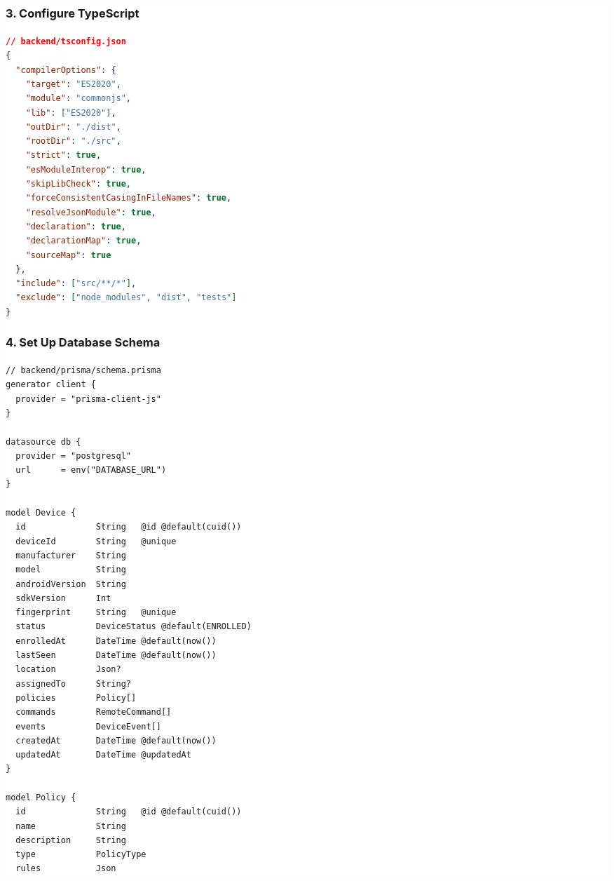 ### 3. Configure TypeScript

```json
// backend/tsconfig.json
{
  "compilerOptions": {
    "target": "ES2020",
    "module": "commonjs",
    "lib": ["ES2020"],
    "outDir": "./dist",
    "rootDir": "./src",
    "strict": true,
    "esModuleInterop": true,
    "skipLibCheck": true,
    "forceConsistentCasingInFileNames": true,
    "resolveJsonModule": true,
    "declaration": true,
    "declarationMap": true,
    "sourceMap": true
  },
  "include": ["src/**/*"],
  "exclude": ["node_modules", "dist", "tests"]
}
```

### 4. Set Up Database Schema

```prisma
// backend/prisma/schema.prisma
generator client {
  provider = "prisma-client-js"
}

datasource db {
  provider = "postgresql"
  url      = env("DATABASE_URL")
}

model Device {
  id              String   @id @default(cuid())
  deviceId        String   @unique
  manufacturer    String
  model           String
  androidVersion  String
  sdkVersion      Int
  fingerprint     String   @unique
  status          DeviceStatus @default(ENROLLED)
  enrolledAt      DateTime @default(now())
  lastSeen        DateTime @default(now())
  location        Json?
  assignedTo      String?
  policies        Policy[]
  commands        RemoteCommand[]
  events          DeviceEvent[]
  createdAt       DateTime @default(now())
  updatedAt       DateTime @updatedAt
}

model Policy {
  id              String   @id @default(cuid())
  name            String
  description     String
  type            PolicyType
  rules           Json
```